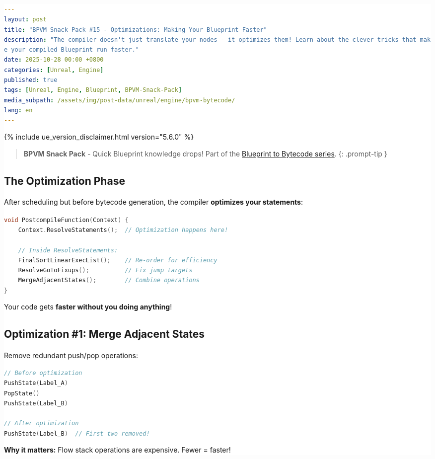 ```yaml
---
layout: post
title: "BPVM Snack Pack #15 - Optimizations: Making Your Blueprint Faster"
description: "The compiler doesn't just translate your nodes - it optimizes them! Learn about the clever tricks that make your compiled Blueprint run faster."
date: 2025-10-28 00:00 +0800
categories: [Unreal, Engine]
published: true
tags: [Unreal, Engine, Blueprint, BPVM-Snack-Pack]
media_subpath: /assets/img/post-data/unreal/engine/bpvm-bytecode/
lang: en
---
```


{% include ue_version_disclaimer.html version="5.6.0" %}

> **BPVM Snack Pack** - Quick Blueprint knowledge drops! Part of the [Blueprint to Bytecode series](/posts/bpvm-bytecode-I/).
{: .prompt-tip }

## The Optimization Phase

After scheduling but before bytecode generation, the compiler **optimizes your statements**:

```cpp
void PostcompileFunction(Context) {
    Context.ResolveStatements();  // Optimization happens here!

    // Inside ResolveStatements:
    FinalSortLinearExecList();    // Re-order for efficiency
    ResolveGoToFixups();          // Fix jump targets
    MergeAdjacentStates();        // Combine operations
}
```

Your code gets **faster without you doing anything**!

## Optimization #1: Merge Adjacent States

Remove redundant push/pop operations:

```cpp
// Before optimization
PushState(Label_A)
PopState()
PushState(Label_B)

// After optimization
PushState(Label_B)  // First two removed!
```

**Why it matters:** Flow stack operations are expensive. Fewer = faster!

